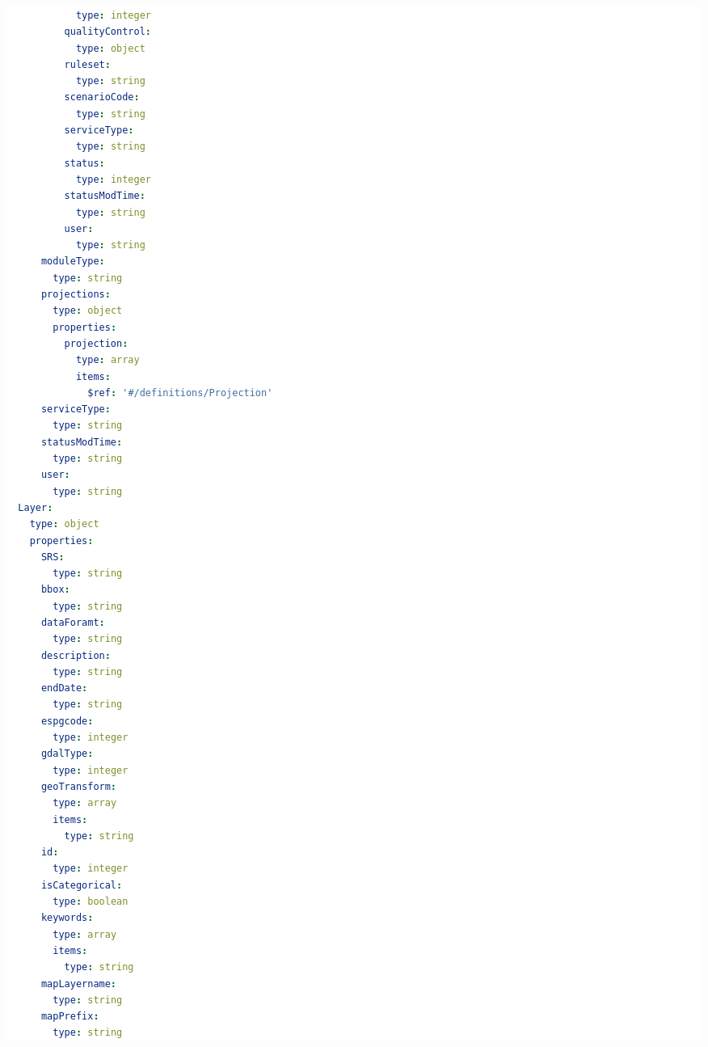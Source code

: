 ```yaml
            type: integer
          qualityControl:
            type: object
          ruleset:
            type: string
          scenarioCode:
            type: string
          serviceType:
            type: string
          status:
            type: integer
          statusModTime:
            type: string
          user:
            type: string
      moduleType:
        type: string
      projections:
        type: object
        properties:
          projection:
            type: array
            items:
              $ref: '#/definitions/Projection'
      serviceType:
        type: string
      statusModTime:
        type: string
      user:
        type: string
  Layer:
    type: object
    properties:
      SRS:
        type: string
      bbox:
        type: string
      dataForamt:
        type: string
      description:
        type: string
      endDate:
        type: string
      espgcode:
        type: integer
      gdalType:
        type: integer
      geoTransform:
        type: array
        items:
          type: string
      id:
        type: integer
      isCategorical:
        type: boolean
      keywords:
        type: array
        items:
          type: string
      mapLayername:
        type: string
      mapPrefix:
        type: string
```